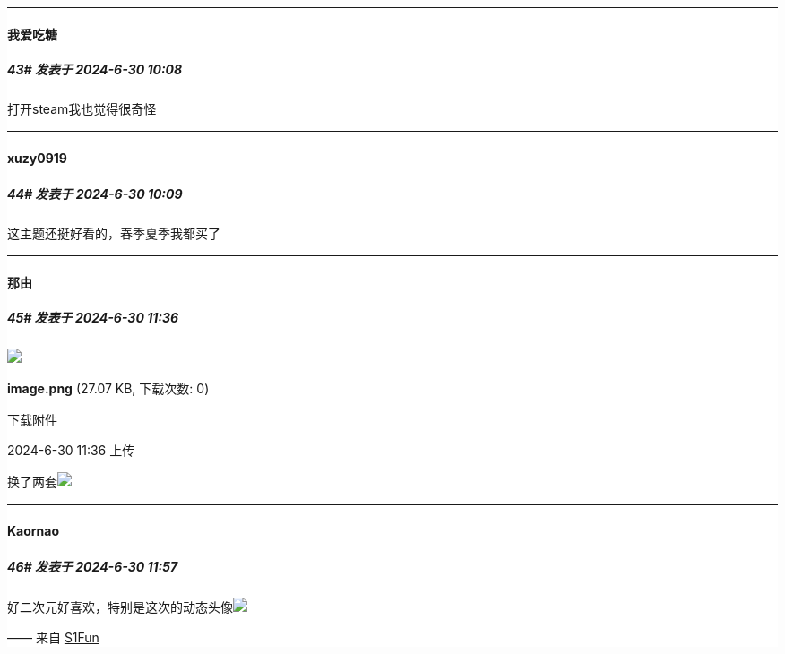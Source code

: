 
*****

####  我爱吃糖  
##### 43#       发表于 2024-6-30 10:08

打开steam我也觉得很奇怪

*****

####  xuzy0919  
##### 44#       发表于 2024-6-30 10:09

这主题还挺好看的，春季夏季我都买了


*****

####  那由  
##### 45#       发表于 2024-6-30 11:36

<img src="https://img.saraba1st.com/forum/202406/30/113600dgqj77ulqy2g527w.png" referrerpolicy="no-referrer">

<strong>image.png</strong> (27.07 KB, 下载次数: 0)

下载附件

2024-6-30 11:36 上传

换了两套<img src="https://static.saraba1st.com/image/smiley/face2017/009.gif" referrerpolicy="no-referrer">


*****

####  Kaornao  
##### 46#       发表于 2024-6-30 11:57

好二次元好喜欢，特别是这次的动态头像<img src="https://static.saraba1st.com/image/smiley/animal2017/008.png" referrerpolicy="no-referrer">

—— 来自 [S1Fun](https://s1fun.koalcat.com)


